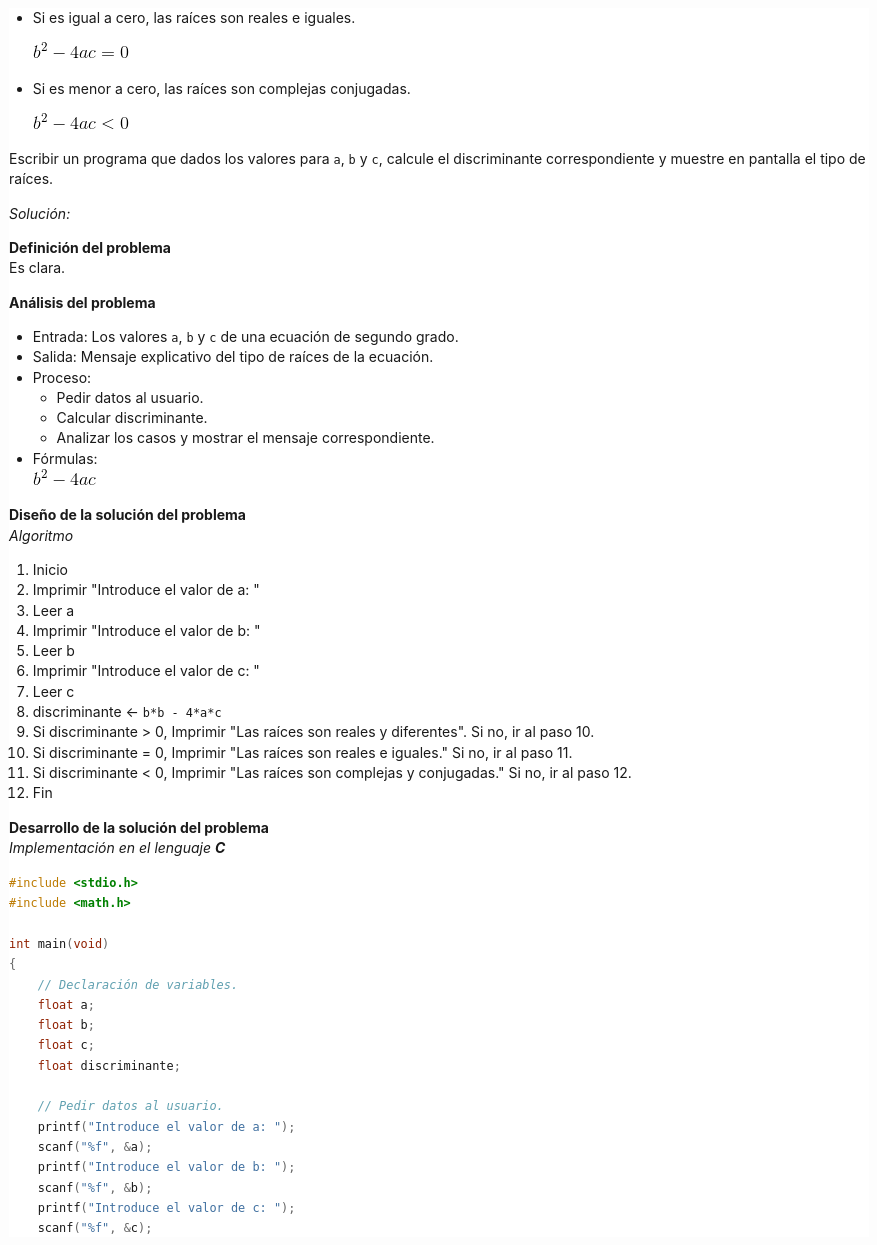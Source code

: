 - Si es igual a cero, las raíces son reales e iguales.

   ![imagen](imagenes/imagen4.gif)

- Si es menor a cero, las raíces son complejas conjugadas.

   ![imagen](imagenes/imagen5.gif)

Escribir un programa que dados los valores para `a`, `b` y `c`, calcule el discriminante correspondiente y muestre en pantalla el tipo de raíces.

*Solución:*

**Definición del problema**   
Es clara.

**Análisis del problema**
- Entrada: Los valores `a`, `b` y `c` de una ecuación de segundo grado.
- Salida: Mensaje explicativo del tipo de raíces de la ecuación.
- Proceso:
   - Pedir datos al usuario.
   - Calcular discriminante.
   - Analizar los casos y mostrar el mensaje correspondiente.
- Fórmulas:   
   ![imagen](imagenes/imagen2.gif)

**Diseño de la solución del problema**   
*Algoritmo*

1. Inicio
1. Imprimir "Introduce el valor de a: "
1. Leer a
1. Imprimir "Introduce el valor de b: "
1. Leer b
1. Imprimir "Introduce el valor de c: "
1. Leer c
1. discriminante <- `b*b - 4*a*c`
1. Si discriminante > 0, Imprimir "Las raíces son reales y diferentes". Si no, ir al paso 10.
1. Si discriminante = 0, Imprimir "Las raíces son reales e iguales." Si no, ir al paso 11.
1. Si discriminante < 0, Imprimir "Las raíces son complejas y conjugadas." Si no, ir al paso 12.
1. Fin

**Desarrollo de la solución del problema**   
*Implementación en el lenguaje __C__*

```c
#include <stdio.h>
#include <math.h>

int main(void)
{
	// Declaración de variables.
	float a;
	float b;
	float c;
	float discriminante;

	// Pedir datos al usuario.
	printf("Introduce el valor de a: ");
	scanf("%f", &a);
	printf("Introduce el valor de b: ");
	scanf("%f", &b);
	printf("Introduce el valor de c: ");
	scanf("%f", &c);
```